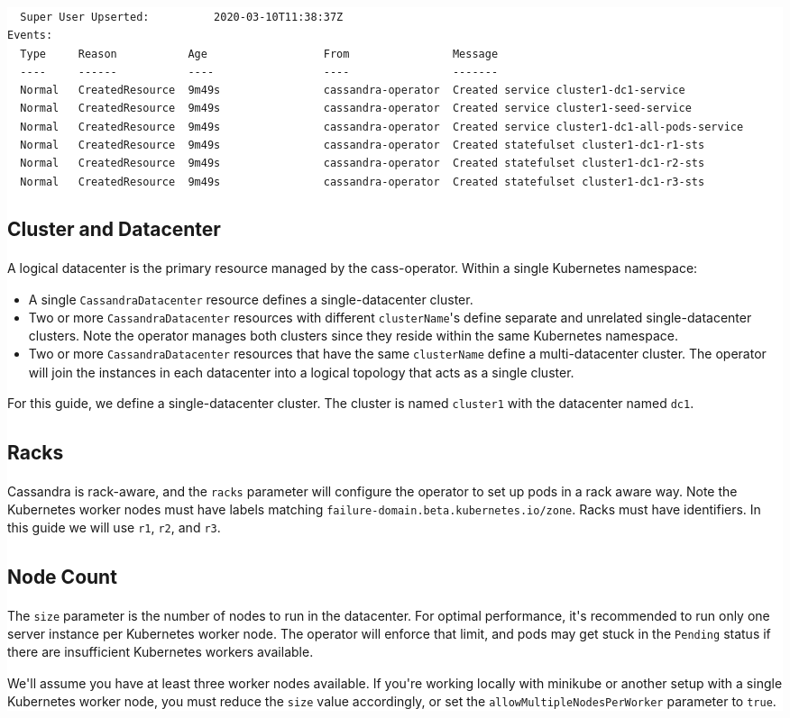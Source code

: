 ```shell
  Super User Upserted:          2020-03-10T11:38:37Z
Events:
  Type     Reason           Age                  From                Message
  ----     ------           ----                 ----                -------
  Normal   CreatedResource  9m49s                cassandra-operator  Created service cluster1-dc1-service
  Normal   CreatedResource  9m49s                cassandra-operator  Created service cluster1-seed-service
  Normal   CreatedResource  9m49s                cassandra-operator  Created service cluster1-dc1-all-pods-service
  Normal   CreatedResource  9m49s                cassandra-operator  Created statefulset cluster1-dc1-r1-sts
  Normal   CreatedResource  9m49s                cassandra-operator  Created statefulset cluster1-dc1-r2-sts
  Normal   CreatedResource  9m49s                cassandra-operator  Created statefulset cluster1-dc1-r3-sts
```

## Cluster and Datacenter

A logical datacenter is the primary resource managed by the
cass-operator. Within a single Kubernetes namespace:

- A single `CassandraDatacenter` resource defines a single-datacenter cluster.
- Two or more `CassandraDatacenter` resources with different `clusterName`'s define
  separate and unrelated single-datacenter clusters. Note the operator
  manages both clusters since they reside within the same Kubernetes namespace.
- Two or more `CassandraDatacenter` resources that have the same `clusterName`
  define a multi-datacenter cluster. The operator will join the
  instances in each datacenter into a logical topology that acts as a single
  cluster.

For this guide, we define a single-datacenter cluster. The cluster is named
`cluster1` with the datacenter named `dc1`.

## Racks

Cassandra is rack-aware, and the `racks` parameter will configure the operator to
set up pods in a rack aware way. Note the Kubernetes worker nodes must have
labels matching `failure-domain.beta.kubernetes.io/zone`. Racks must have
identifiers. In this guide we will use `r1`, `r2`, and `r3`.

## Node Count

The `size` parameter is the number of nodes to run in the datacenter.
For optimal performance, it's recommended to run only one server instance per
Kubernetes worker node. The operator will enforce that limit, and
pods may get stuck in the `Pending` status if there are insufficient Kubernetes
workers available.

We'll assume you have at least three worker nodes available. If you're working
locally with minikube or another setup with a single Kubernetes worker node, you must
reduce the `size` value accordingly, or set the `allowMultipleNodesPerWorker`
parameter to `true`.
